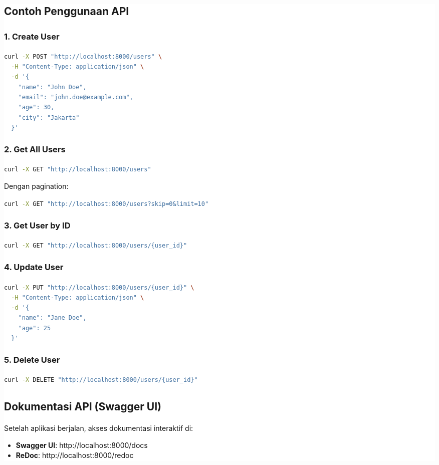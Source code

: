 ## Contoh Penggunaan API

### 1. Create User

```bash
curl -X POST "http://localhost:8000/users" \
  -H "Content-Type: application/json" \
  -d '{
    "name": "John Doe",
    "email": "john.doe@example.com",
    "age": 30,
    "city": "Jakarta"
  }'
```

### 2. Get All Users

```bash
curl -X GET "http://localhost:8000/users"
```

Dengan pagination:

```bash
curl -X GET "http://localhost:8000/users?skip=0&limit=10"
```

### 3. Get User by ID

```bash
curl -X GET "http://localhost:8000/users/{user_id}"
```

### 4. Update User

```bash
curl -X PUT "http://localhost:8000/users/{user_id}" \
  -H "Content-Type: application/json" \
  -d '{
    "name": "Jane Doe",
    "age": 25
  }'
```

### 5. Delete User

```bash
curl -X DELETE "http://localhost:8000/users/{user_id}"
```

## Dokumentasi API (Swagger UI)

Setelah aplikasi berjalan, akses dokumentasi interaktif di:

- **Swagger UI**: http://localhost:8000/docs
- **ReDoc**: http://localhost:8000/redoc
